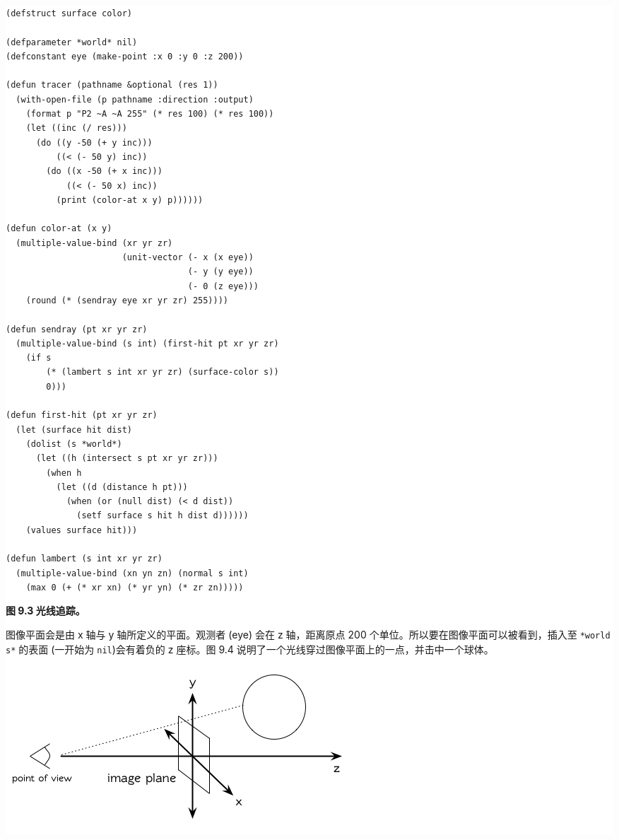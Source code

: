     (defstruct surface color)

    (defparameter *world* nil)
    (defconstant eye (make-point :x 0 :y 0 :z 200))

    (defun tracer (pathname &optional (res 1))
      (with-open-file (p pathname :direction :output)
        (format p "P2 ~A ~A 255" (* res 100) (* res 100))
        (let ((inc (/ res)))
          (do ((y -50 (+ y inc)))
              ((< (- 50 y) inc))
            (do ((x -50 (+ x inc)))
                ((< (- 50 x) inc))
              (print (color-at x y) p))))))

    (defun color-at (x y)
      (multiple-value-bind (xr yr zr)
                           (unit-vector (- x (x eye))
                                        (- y (y eye))
                                        (- 0 (z eye)))
        (round (* (sendray eye xr yr zr) 255))))

    (defun sendray (pt xr yr zr)
      (multiple-value-bind (s int) (first-hit pt xr yr zr)
        (if s
            (* (lambert s int xr yr zr) (surface-color s))
            0)))

    (defun first-hit (pt xr yr zr)
      (let (surface hit dist)
        (dolist (s *world*)
          (let ((h (intersect s pt xr yr zr)))
            (when h
              (let ((d (distance h pt)))
                (when (or (null dist) (< d dist))
                  (setf surface s hit h dist d))))))
        (values surface hit)))

    (defun lambert (s int xr yr zr)
      (multiple-value-bind (xn yn zn) (normal s int)
        (max 0 (+ (* xr xn) (* yr yn) (* zr zn)))))

**图 9.3 光线追踪。**

图像平面会是由 x 轴与 y 轴所定义的平面。观测者 (eye) 会在 z 轴，距离原点
200 个单位。所以要在图像平面可以被看到，插入至 `*worlds*` 的表面
(一开始为 `nil`)会有着负的 z 座标。图 9.4
说明了一个光线穿过图像平面上的一点，并击中一个球体。

![](../images/Figure-9.4.png)
